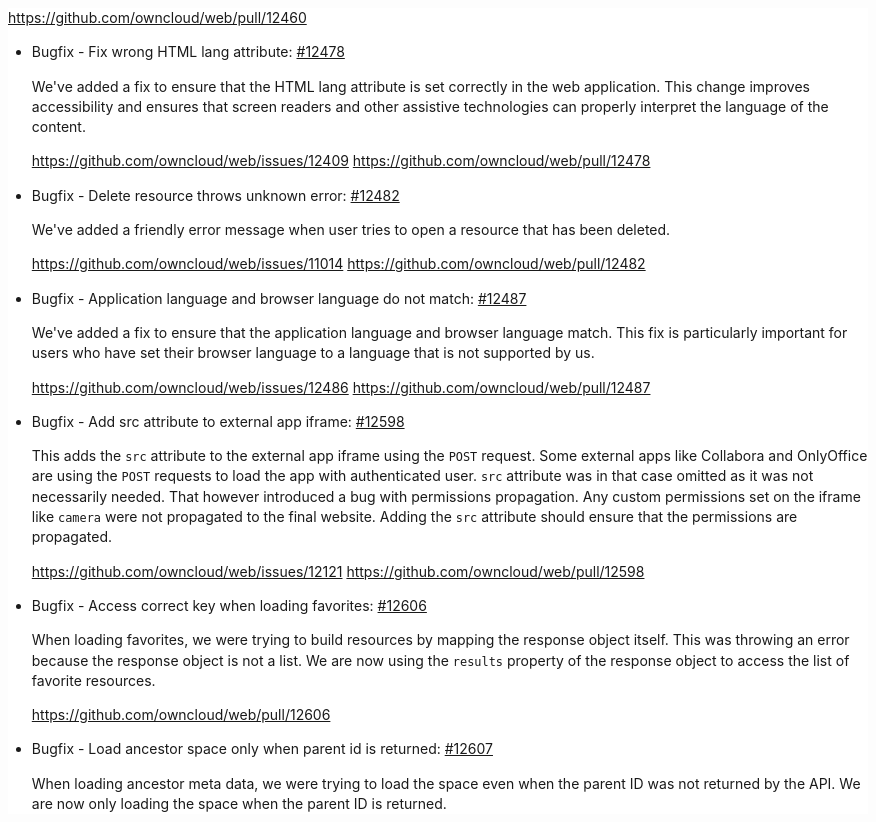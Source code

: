    https://github.com/owncloud/web/pull/12460

* Bugfix - Fix wrong HTML lang attribute: [#12478](https://github.com/owncloud/web/pull/12478)

   We've added a fix to ensure that the HTML lang attribute is set correctly in the
   web application. This change improves accessibility and ensures that screen
   readers and other assistive technologies can properly interpret the language of
   the content.

   https://github.com/owncloud/web/issues/12409
   https://github.com/owncloud/web/pull/12478

* Bugfix - Delete resource throws unknown error: [#12482](https://github.com/owncloud/web/pull/12482)

   We've added a friendly error message when user tries to open a resource that has
   been deleted.

   https://github.com/owncloud/web/issues/11014
   https://github.com/owncloud/web/pull/12482

* Bugfix - Application language and browser language do not match: [#12487](https://github.com/owncloud/web/pull/12487)

   We've added a fix to ensure that the application language and browser language
   match. This fix is particularly important for users who have set their browser
   language to a language that is not supported by us.

   https://github.com/owncloud/web/issues/12486
   https://github.com/owncloud/web/pull/12487

* Bugfix - Add src attribute to external app iframe: [#12598](https://github.com/owncloud/web/pull/12598)

   This adds the `src` attribute to the external app iframe using the `POST`
   request. Some external apps like Collabora and OnlyOffice are using the `POST`
   requests to load the app with authenticated user. `src` attribute was in that
   case omitted as it was not necessarily needed. That however introduced a bug
   with permissions propagation. Any custom permissions set on the iframe like
   `camera` were not propagated to the final website. Adding the `src` attribute
   should ensure that the permissions are propagated.

   https://github.com/owncloud/web/issues/12121
   https://github.com/owncloud/web/pull/12598

* Bugfix - Access correct key when loading favorites: [#12606](https://github.com/owncloud/web/pull/12606)

   When loading favorites, we were trying to build resources by mapping the
   response object itself. This was throwing an error because the response object
   is not a list. We are now using the `results` property of the response object to
   access the list of favorite resources.

   https://github.com/owncloud/web/pull/12606

* Bugfix - Load ancestor space only when parent id is returned: [#12607](https://github.com/owncloud/web/pull/12607)

   When loading ancestor meta data, we were trying to load the space even when the
   parent ID was not returned by the API. We are now only loading the space when
   the parent ID is returned.
